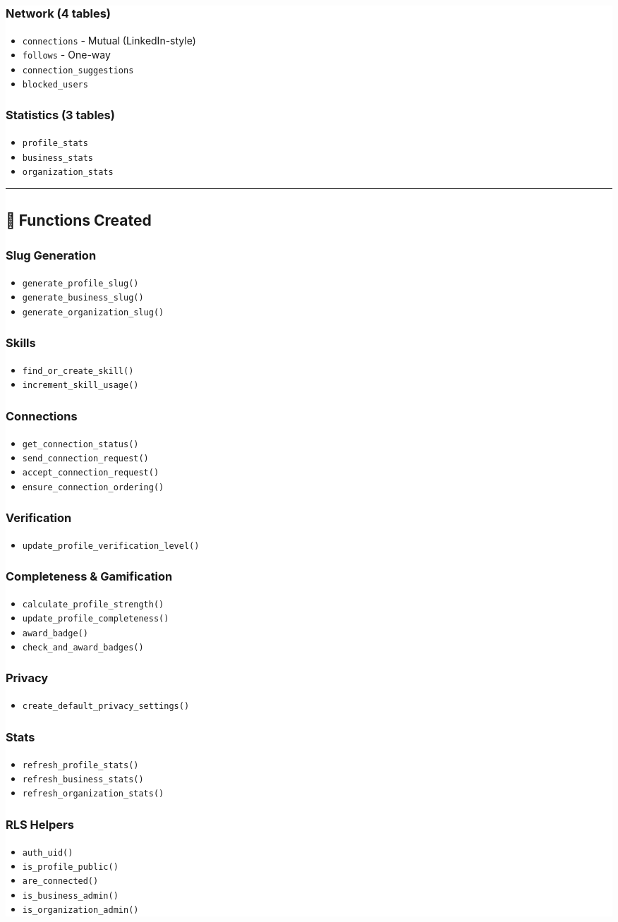 ### **Network (4 tables)**
- `connections` - Mutual (LinkedIn-style)
- `follows` - One-way
- `connection_suggestions`
- `blocked_users`

### **Statistics (3 tables)**
- `profile_stats`
- `business_stats`
- `organization_stats`

---

## 🔧 Functions Created

### **Slug Generation**
- `generate_profile_slug()`
- `generate_business_slug()`
- `generate_organization_slug()`

### **Skills**
- `find_or_create_skill()`
- `increment_skill_usage()`

### **Connections**
- `get_connection_status()`
- `send_connection_request()`
- `accept_connection_request()`
- `ensure_connection_ordering()`

### **Verification**
- `update_profile_verification_level()`

### **Completeness & Gamification**
- `calculate_profile_strength()`
- `update_profile_completeness()`
- `award_badge()`
- `check_and_award_badges()`

### **Privacy**
- `create_default_privacy_settings()`

### **Stats**
- `refresh_profile_stats()`
- `refresh_business_stats()`
- `refresh_organization_stats()`

### **RLS Helpers**
- `auth_uid()`
- `is_profile_public()`
- `are_connected()`
- `is_business_admin()`
- `is_organization_admin()`
